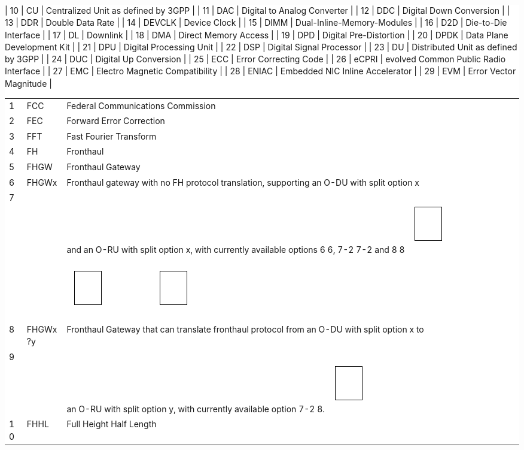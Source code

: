 | 10 | CU | Centralized Unit as defined by 3GPP |
| 11 | DAC | Digital to Analog Converter |
| 12 | DDC | Digital Down Conversion |
| 13 | DDR | Double Data Rate |
| 14 | DEVCLK | Device Clock |
| 15 | DIMM | Dual-Inline-Memory-Modules |
| 16 | D2D | Die-to-Die Interface |
| 17 | DL | Downlink |
| 18 | DMA | Direct Memory Access |
| 19 | DPD | Digital Pre-Distortion |
| 20 | DPDK | Data Plane Development Kit |
| 21 | DPU | Digital Processing Unit |
| 22 | DSP | Digital Signal Processor |
| 23 | DU | Distributed Unit as defined by 3GPP |
| 24 | DUC | Digital Up Conversion |
| 25 | ECC | Error Correcting Code |
| 26 | eCPRI | evolved Common Public Radio Interface |
| 27 | EMC | Electro Magnetic Compatibility |
| 28 | ENIAC | Embedded NIC Inline Accelerator |
| 29 | EVM | Error Vector Magnitude |

|  |  |  |
| --- | --- | --- |
| 1 | FCC | Federal Communications Commission |
| 2 | FEC | Forward Error Correction |
| 3 | FFT | Fast Fourier Transform |
| 4 | FH | Fronthaul |
| 5 | FHGW | Fronthaul Gateway |
| 6 | FHGWx | Fronthaul gateway with no FH protocol translation, supporting an O-DU with split option x |
| 7 |  | and an O-RU with split option x, with currently available options 6 6, 7-2 7-2 and 8 8 ![](../assets/images/ad530cae08f6.png)![](../assets/images/ad530cae08f6.png)![](../assets/images/ad530cae08f6.png) |
| 8 | FHGWx?y | Fronthaul Gateway that can translate fronthaul protocol from an O-DU with split option x to |
| 9 |  | an O-RU with split option y, with currently available option 7-2 8. ![](../assets/images/ad530cae08f6.png) |
| 10 | FHHL | Full Height Half Length |